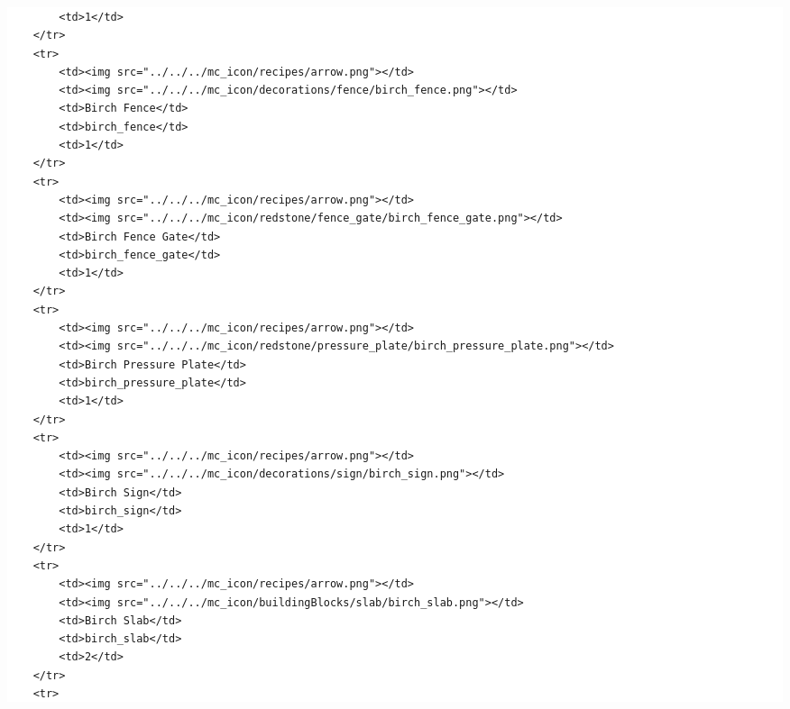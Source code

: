 			<td>1</td>
		</tr>
		<tr>
			<td><img src="../../../mc_icon/recipes/arrow.png"></td>
			<td><img src="../../../mc_icon/decorations/fence/birch_fence.png"></td>
			<td>Birch Fence</td>
			<td>birch_fence</td>
			<td>1</td>
		</tr>
		<tr>
			<td><img src="../../../mc_icon/recipes/arrow.png"></td>
			<td><img src="../../../mc_icon/redstone/fence_gate/birch_fence_gate.png"></td>
			<td>Birch Fence Gate</td>
			<td>birch_fence_gate</td>
			<td>1</td>
		</tr>
		<tr>
			<td><img src="../../../mc_icon/recipes/arrow.png"></td>
			<td><img src="../../../mc_icon/redstone/pressure_plate/birch_pressure_plate.png"></td>
			<td>Birch Pressure Plate</td>
			<td>birch_pressure_plate</td>
			<td>1</td>
		</tr>
		<tr>
			<td><img src="../../../mc_icon/recipes/arrow.png"></td>
			<td><img src="../../../mc_icon/decorations/sign/birch_sign.png"></td>
			<td>Birch Sign</td>
			<td>birch_sign</td>
			<td>1</td>
		</tr>
		<tr>
			<td><img src="../../../mc_icon/recipes/arrow.png"></td>
			<td><img src="../../../mc_icon/buildingBlocks/slab/birch_slab.png"></td>
			<td>Birch Slab</td>
			<td>birch_slab</td>
			<td>2</td>
		</tr>
		<tr>